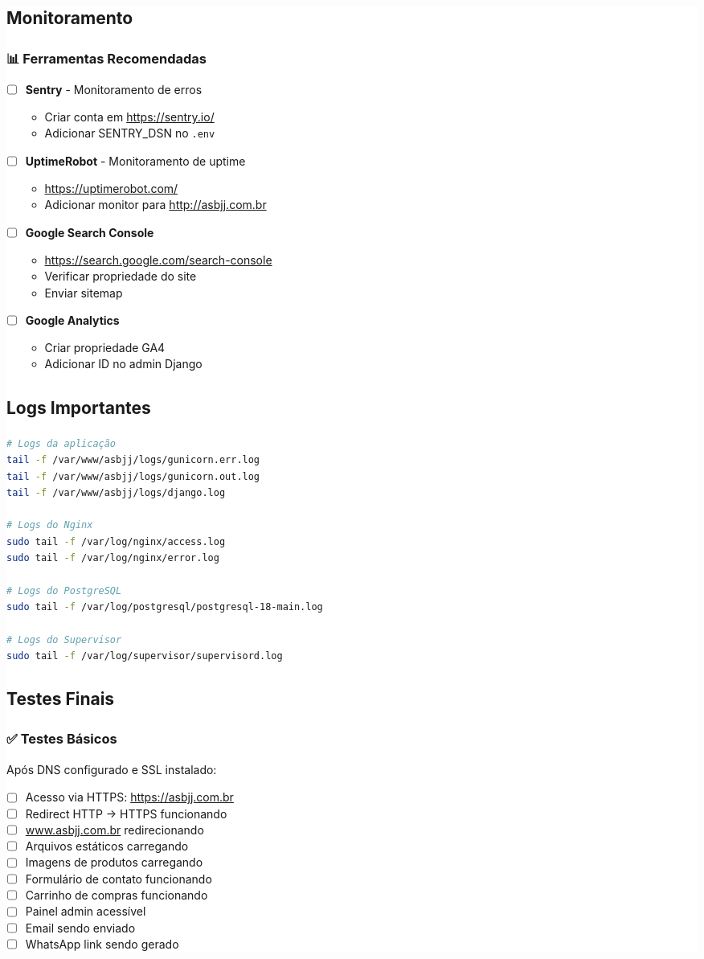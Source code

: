 ## Monitoramento

### 📊 Ferramentas Recomendadas

- [ ] **Sentry** - Monitoramento de erros
  - Criar conta em https://sentry.io/
  - Adicionar SENTRY_DSN no `.env`
  
- [ ] **UptimeRobot** - Monitoramento de uptime
  - https://uptimerobot.com/
  - Adicionar monitor para http://asbjj.com.br

- [ ] **Google Search Console**
  - https://search.google.com/search-console
  - Verificar propriedade do site
  - Enviar sitemap

- [ ] **Google Analytics**
  - Criar propriedade GA4
  - Adicionar ID no admin Django

## Logs Importantes

```bash
# Logs da aplicação
tail -f /var/www/asbjj/logs/gunicorn.err.log
tail -f /var/www/asbjj/logs/gunicorn.out.log
tail -f /var/www/asbjj/logs/django.log

# Logs do Nginx
sudo tail -f /var/log/nginx/access.log
sudo tail -f /var/log/nginx/error.log

# Logs do PostgreSQL
sudo tail -f /var/log/postgresql/postgresql-18-main.log

# Logs do Supervisor
sudo tail -f /var/log/supervisor/supervisord.log
```

## Testes Finais

### ✅ Testes Básicos

Após DNS configurado e SSL instalado:

- [ ] Acesso via HTTPS: https://asbjj.com.br
- [ ] Redirect HTTP → HTTPS funcionando
- [ ] www.asbjj.com.br redirecionando
- [ ] Arquivos estáticos carregando
- [ ] Imagens de produtos carregando
- [ ] Formulário de contato funcionando
- [ ] Carrinho de compras funcionando
- [ ] Painel admin acessível
- [ ] Email sendo enviado
- [ ] WhatsApp link sendo gerado
